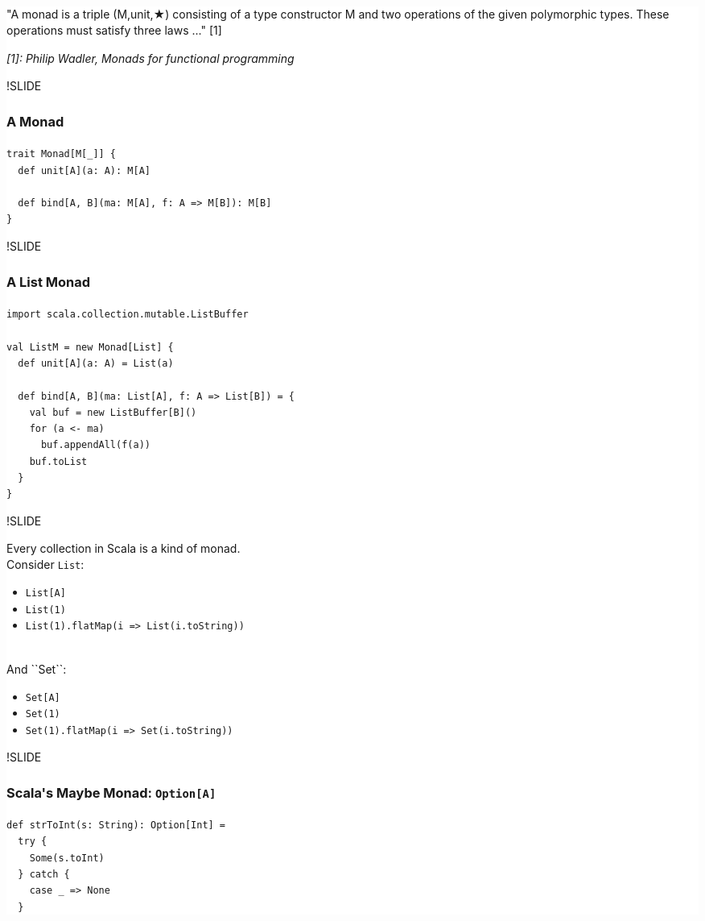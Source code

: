 "A monad is a triple (M,unit,★) consisting of a type constructor M and two operations of the given polymorphic types. These operations must satisfy three laws ..." [1]
    
<cite>[1]: Philip Wadler, Monads for functional programming</cite>

!SLIDE

### A Monad
    
    trait Monad[M[_]] {
      def unit[A](a: A): M[A]
      
      def bind[A, B](ma: M[A], f: A => M[B]): M[B]
    }

!SLIDE

### A List Monad
    
    import scala.collection.mutable.ListBuffer
    
    val ListM = new Monad[List] {
      def unit[A](a: A) = List(a)
      
      def bind[A, B](ma: List[A], f: A => List[B]) = {
        val buf = new ListBuffer[B]()
        for (a <- ma)
          buf.appendAll(f(a))
        buf.toList
      }
    }
    
!SLIDE

Every collection in Scala is a kind of monad.  
Consider ``List``:
    
* ``List[A]``
* ``List(1)``
* ``List(1).flatMap(i => List(i.toString))``

<br/>
And ``Set``:  
    
* ``Set[A]``
* ``Set(1)``
* ``Set(1).flatMap(i => Set(i.toString))``

!SLIDE

### Scala's Maybe Monad: ``Option[A]``
    
    def strToInt(s: String): Option[Int] =
      try {
        Some(s.toInt)
      } catch {
        case _ => None
      }
      